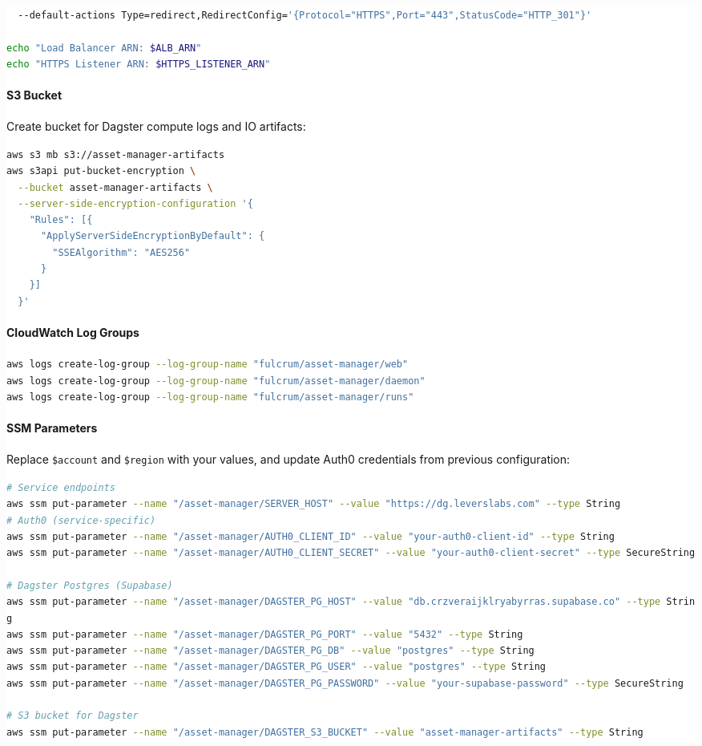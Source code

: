 ```bash
  --default-actions Type=redirect,RedirectConfig='{Protocol="HTTPS",Port="443",StatusCode="HTTP_301"}'

echo "Load Balancer ARN: $ALB_ARN"
echo "HTTPS Listener ARN: $HTTPS_LISTENER_ARN"
```

#### S3 Bucket
Create bucket for Dagster compute logs and IO artifacts:
```bash
aws s3 mb s3://asset-manager-artifacts
aws s3api put-bucket-encryption \
  --bucket asset-manager-artifacts \
  --server-side-encryption-configuration '{
    "Rules": [{
      "ApplyServerSideEncryptionByDefault": {
        "SSEAlgorithm": "AES256"
      }
    }]
  }'
```

#### CloudWatch Log Groups
```bash
aws logs create-log-group --log-group-name "fulcrum/asset-manager/web"
aws logs create-log-group --log-group-name "fulcrum/asset-manager/daemon"
aws logs create-log-group --log-group-name "fulcrum/asset-manager/runs"
```

#### SSM Parameters
Replace `$account` and `$region` with your values, and update Auth0 credentials from previous configuration:

```bash
# Service endpoints
aws ssm put-parameter --name "/asset-manager/SERVER_HOST" --value "https://dg.leverslabs.com" --type String
# Auth0 (service-specific)
aws ssm put-parameter --name "/asset-manager/AUTH0_CLIENT_ID" --value "your-auth0-client-id" --type String
aws ssm put-parameter --name "/asset-manager/AUTH0_CLIENT_SECRET" --value "your-auth0-client-secret" --type SecureString

# Dagster Postgres (Supabase)
aws ssm put-parameter --name "/asset-manager/DAGSTER_PG_HOST" --value "db.crzveraijklryabyrras.supabase.co" --type String
aws ssm put-parameter --name "/asset-manager/DAGSTER_PG_PORT" --value "5432" --type String
aws ssm put-parameter --name "/asset-manager/DAGSTER_PG_DB" --value "postgres" --type String
aws ssm put-parameter --name "/asset-manager/DAGSTER_PG_USER" --value "postgres" --type String
aws ssm put-parameter --name "/asset-manager/DAGSTER_PG_PASSWORD" --value "your-supabase-password" --type SecureString

# S3 bucket for Dagster
aws ssm put-parameter --name "/asset-manager/DAGSTER_S3_BUCKET" --value "asset-manager-artifacts" --type String
```
